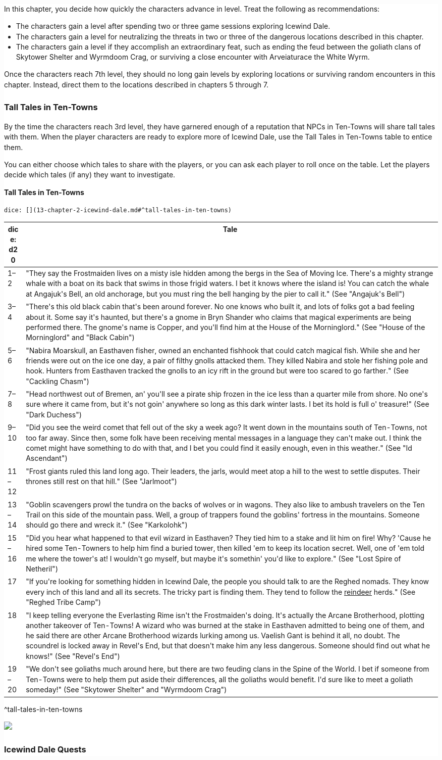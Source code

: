 In this chapter, you decide how quickly the characters advance in level. Treat the following as recommendations:

- The characters gain a level after spending two or three game sessions exploring Icewind Dale.  
- The characters gain a level for neutralizing the threats in two or three of the dangerous locations described in this chapter.  
- The characters gain a level if they accomplish an extraordinary feat, such as ending the feud between the goliath clans of Skytower Shelter and Wyrmdoom Crag, or surviving a close encounter with Arveiaturace the White Wyrm.  

Once the characters reach 7th level, they should no long gain levels by exploring locations or surviving random encounters in this chapter. Instead, direct them to the locations described in chapters 5 through 7.

### Tall Tales in Ten-Towns

By the time the characters reach 3rd level, they have garnered enough of a reputation that NPCs in Ten-Towns will share tall tales with them. When the player characters are ready to explore more of Icewind Dale, use the Tall Tales in Ten-Towns table to entice them.

You can either choose which tales to share with the players, or you can ask each player to roll once on the table. Let the players decide which tales (if any) they want to investigate.

**Tall Tales in Ten-Towns**

`dice: [](13-chapter-2-icewind-dale.md#^tall-tales-in-ten-towns)`

| dice: d20 | Tale |
|-----------|------|
| 1–2 | "They say the Frostmaiden lives on a misty isle hidden among the bergs in the Sea of Moving Ice. There's a mighty strange whale with a boat on its back that swims in those frigid waters. I bet it knows where the island is! You can catch the whale at Angajuk's Bell, an old anchorage, but you must ring the bell hanging by the pier to call it." (See "Angajuk's Bell") |
| 3–4 | "There's this old black cabin that's been around forever. No one knows who built it, and lots of folks got a bad feeling about it. Some say it's haunted, but there's a gnome in Bryn Shander who claims that magical experiments are being performed there. The gnome's name is Copper, and you'll find him at the House of the Morninglord." (See "House of the Morninglord" and "Black Cabin") |
| 5–6 | "Nabira Moarskull, an Easthaven fisher, owned an enchanted fishhook that could catch magical fish. While she and her friends were out on the ice one day, a pair of filthy gnolls attacked them. They killed Nabira and stole her fishing pole and hook. Hunters from Easthaven tracked the gnolls to an icy rift in the ground but were too scared to go farther." (See "Cackling Chasm") |
| 7–8 | "Head northwest out of Bremen, an' you'll see a pirate ship frozen in the ice less than a quarter mile from shore. No one's sure where it came from, but it's not goin' anywhere so long as this dark winter lasts. I bet its hold is full o' treasure!" (See "Dark Duchess") |
| 9–10 | "Did you see the weird comet that fell out of the sky a week ago? It went down in the mountains south of Ten-Towns, not too far away. Since then, some folk have been receiving mental messages in a language they can't make out. I think the comet might have something to do with that, and I bet you could find it easily enough, even in this weather." (See "Id Ascendant") |
| 11–12 | "Frost giants ruled this land long ago. Their leaders, the jarls, would meet atop a hill to the west to settle disputes. Their thrones still rest on that hill." (See "Jarlmoot") |
| 13–14 | "Goblin scavengers prowl the tundra on the backs of wolves or in wagons. They also like to ambush travelers on the Ten Trail on this side of the mountain pass. Well, a group of trappers found the goblins' fortress in the mountains. Someone should go there and wreck it." (See "Karkolohk") |
| 15–16 | "Did you hear what happened to that evil wizard in Easthaven? They tied him to a stake and lit him on fire! Why? 'Cause he hired some Ten-Towners to help him find a buried tower, then killed 'em to keep its location secret. Well, one of 'em told me where the tower's at! I wouldn't go myself, but maybe it's somethin' you'd like to explore." (See "Lost Spire of Netheril") |
| 17 | "If you're looking for something hidden in Icewind Dale, the people you should talk to are the Reghed nomads. They know every inch of this land and all its secrets. The tricky part is finding them. They tend to follow the [reindeer](Mechanics/bestiary/beast/reindeer-idrotf.md) herds." (See "Reghed Tribe Camp") |
| 18 | "I keep telling everyone the Everlasting Rime isn't the Frostmaiden's doing. It's actually the Arcane Brotherhood, plotting another takeover of Ten-Towns! A wizard who was burned at the stake in Easthaven admitted to being one of them, and he said there are other Arcane Brotherhood wizards lurking among us. Vaelish Gant is behind it all, no doubt. The scoundrel is locked away in Revel's End, but that doesn't make him any less dangerous. Someone should find out what he knows!" (See "Revel's End") |
| 19–20 | "We don't see goliaths much around here, but there are two feuding clans in the Spine of the World. I bet if someone from Ten-Towns were to help them put aside their differences, all the goliaths would benefit. I'd sure like to meet a goliath someday!" (See "Skytower Shelter" and "Wyrmdoom Crag") |
^tall-tales-in-ten-towns

![](https://raw.githubusercontent.com/5etools-mirror-3/5etools-img/main/adventure/IDRotF/090-02-001.webp#center)

### Icewind Dale Quests
